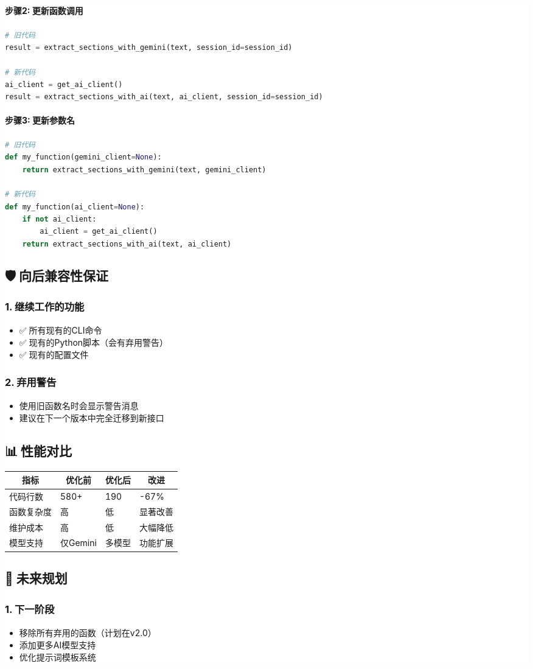 #### 步骤2: 更新函数调用
```python
# 旧代码
result = extract_sections_with_gemini(text, session_id=session_id)

# 新代码
ai_client = get_ai_client()
result = extract_sections_with_ai(text, ai_client, session_id=session_id)
```

#### 步骤3: 更新参数名
```python
# 旧代码
def my_function(gemini_client=None):
    return extract_sections_with_gemini(text, gemini_client)

# 新代码
def my_function(ai_client=None):
    if not ai_client:
        ai_client = get_ai_client()
    return extract_sections_with_ai(text, ai_client)
```

## 🛡️ 向后兼容性保证

### 1. 继续工作的功能
- ✅ 所有现有的CLI命令
- ✅ 现有的Python脚本（会有弃用警告）
- ✅ 现有的配置文件

### 2. 弃用警告
- 使用旧函数名时会显示警告消息
- 建议在下一个版本中完全迁移到新接口

## 📊 性能对比

| 指标 | 优化前 | 优化后 | 改进 |
|------|--------|--------|------|
| 代码行数 | 580+ | 190 | -67% |
| 函数复杂度 | 高 | 低 | 显著改善 |
| 维护成本 | 高 | 低 | 大幅降低 |
| 模型支持 | 仅Gemini | 多模型 | 功能扩展 |

## 🎯 未来规划

### 1. 下一阶段
- 移除所有弃用的函数（计划在v2.0）
- 添加更多AI模型支持
- 优化提示词模板系统
